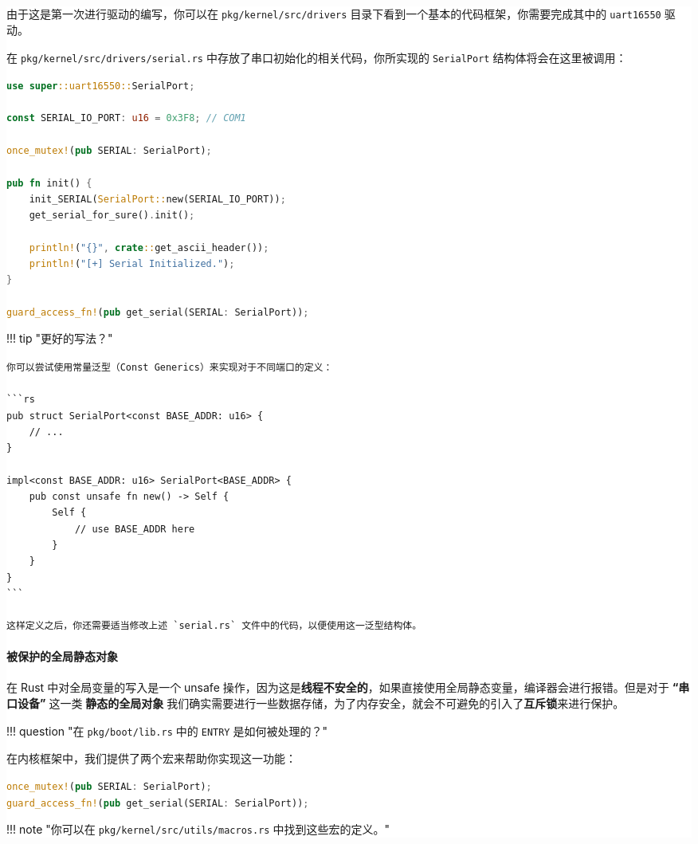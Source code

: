 由于这是第一次进行驱动的编写，你可以在 `pkg/kernel/src/drivers` 目录下看到一个基本的代码框架，你需要完成其中的 `uart16550` 驱动。

在 `pkg/kernel/src/drivers/serial.rs` 中存放了串口初始化的相关代码，你所实现的 `SerialPort` 结构体将会在这里被调用：

```rust
use super::uart16550::SerialPort;

const SERIAL_IO_PORT: u16 = 0x3F8; // COM1

once_mutex!(pub SERIAL: SerialPort);

pub fn init() {
    init_SERIAL(SerialPort::new(SERIAL_IO_PORT));
    get_serial_for_sure().init();

    println!("{}", crate::get_ascii_header());
    println!("[+] Serial Initialized.");
}

guard_access_fn!(pub get_serial(SERIAL: SerialPort));
```

!!! tip "更好的写法？"

    你可以尝试使用常量泛型（Const Generics）来实现对于不同端口的定义：

    ```rs
    pub struct SerialPort<const BASE_ADDR: u16> {
        // ...
    }

    impl<const BASE_ADDR: u16> SerialPort<BASE_ADDR> {
        pub const unsafe fn new() -> Self {
            Self {
                // use BASE_ADDR here
            }
        }
    }
    ```

    这样定义之后，你还需要适当修改上述 `serial.rs` 文件中的代码，以便使用这一泛型结构体。

#### 被保护的全局静态对象

在 Rust 中对全局变量的写入是一个 unsafe 操作，因为这是**线程不安全的**，如果直接使用全局静态变量，编译器会进行报错。但是对于 **“串口设备”** 这一类 **静态的全局对象** 我们确实需要进行一些数据存储，为了内存安全，就会不可避免的引入了**互斥锁**来进行保护。

!!! question "在 `pkg/boot/lib.rs` 中的 `ENTRY` 是如何被处理的？"

在内核框架中，我们提供了两个宏来帮助你实现这一功能：

```rust
once_mutex!(pub SERIAL: SerialPort);
guard_access_fn!(pub get_serial(SERIAL: SerialPort));
```

!!! note "你可以在 `pkg/kernel/src/utils/macros.rs` 中找到这些宏的定义。"
